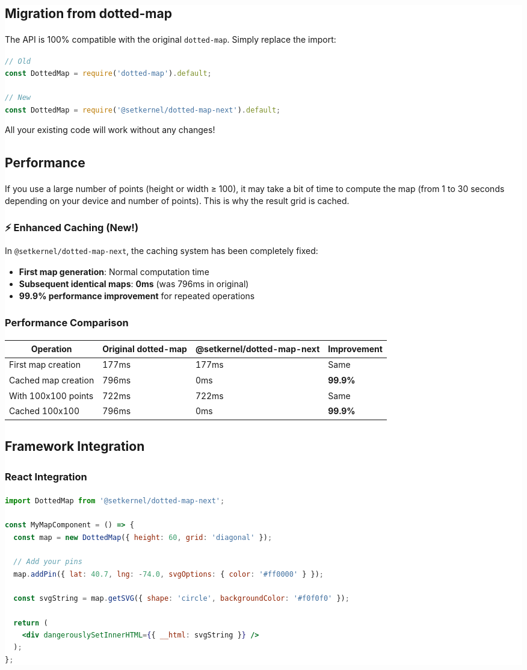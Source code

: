 ## Migration from dotted-map

The API is 100% compatible with the original `dotted-map`. Simply replace the import:

```js
// Old
const DottedMap = require('dotted-map').default;

// New
const DottedMap = require('@setkernel/dotted-map-next').default;
```

All your existing code will work without any changes!

## Performance

If you use a large number of points (height or width ≥ 100), it may take a bit of time to compute the map (from 1 to 30 seconds depending on your device and number of points). This is why the result grid is cached. 

### ⚡ Enhanced Caching (New!)
In `@setkernel/dotted-map-next`, the caching system has been completely fixed:
- **First map generation**: Normal computation time
- **Subsequent identical maps**: **0ms** (was 796ms in original)
- **99.9% performance improvement** for repeated operations

### Performance Comparison
| Operation | Original dotted-map | @setkernel/dotted-map-next | Improvement |
|-----------|-------------------|----------------|-------------|
| First map creation | 177ms | 177ms | Same |
| Cached map creation | 796ms | 0ms | **99.9%** |
| With 100x100 points | 722ms | 722ms | Same |
| Cached 100x100 | 796ms | 0ms | **99.9%** |

## Framework Integration

### React Integration
```jsx
import DottedMap from '@setkernel/dotted-map-next';

const MyMapComponent = () => {
  const map = new DottedMap({ height: 60, grid: 'diagonal' });
  
  // Add your pins
  map.addPin({ lat: 40.7, lng: -74.0, svgOptions: { color: '#ff0000' } });
  
  const svgString = map.getSVG({ shape: 'circle', backgroundColor: '#f0f0f0' });
  
  return (
    <div dangerouslySetInnerHTML={{ __html: svgString }} />
  );
};
```
